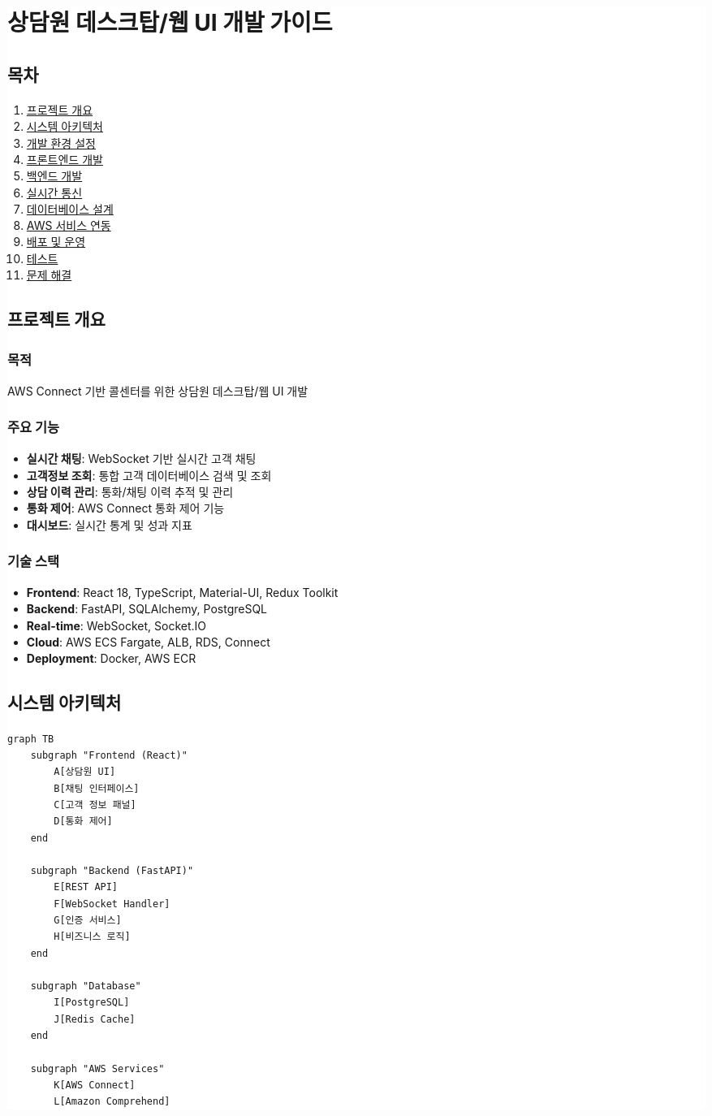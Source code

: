 # 상담원 데스크탑/웹 UI 개발 가이드

## 목차
1. [프로젝트 개요](#프로젝트-개요)
2. [시스템 아키텍처](#시스템-아키텍처)
3. [개발 환경 설정](#개발-환경-설정)
4. [프론트엔드 개발](#프론트엔드-개발)
5. [백엔드 개발](#백엔드-개발)
6. [실시간 통신](#실시간-통신)
7. [데이터베이스 설계](#데이터베이스-설계)
8. [AWS 서비스 연동](#aws-서비스-연동)
9. [배포 및 운영](#배포-및-운영)
10. [테스트](#테스트)
11. [문제 해결](#문제-해결)

## 프로젝트 개요

### 목적
AWS Connect 기반 콜센터를 위한 상담원 데스크탑/웹 UI 개발

### 주요 기능
- **실시간 채팅**: WebSocket 기반 실시간 고객 채팅
- **고객정보 조회**: 통합 고객 데이터베이스 검색 및 조회
- **상담 이력 관리**: 통화/채팅 이력 추적 및 관리
- **통화 제어**: AWS Connect 통화 제어 기능
- **대시보드**: 실시간 통계 및 성과 지표

### 기술 스택
- **Frontend**: React 18, TypeScript, Material-UI, Redux Toolkit
- **Backend**: FastAPI, SQLAlchemy, PostgreSQL
- **Real-time**: WebSocket, Socket.IO
- **Cloud**: AWS ECS Fargate, ALB, RDS, Connect
- **Deployment**: Docker, AWS ECR

## 시스템 아키텍처

```mermaid
graph TB
    subgraph "Frontend (React)"
        A[상담원 UI]
        B[채팅 인터페이스]
        C[고객 정보 패널]
        D[통화 제어]
    end
    
    subgraph "Backend (FastAPI)"
        E[REST API]
        F[WebSocket Handler]
        G[인증 서비스]
        H[비즈니스 로직]
    end
    
    subgraph "Database"
        I[PostgreSQL]
        J[Redis Cache]
    end
    
    subgraph "AWS Services"
        K[AWS Connect]
        L[Amazon Comprehend]
```